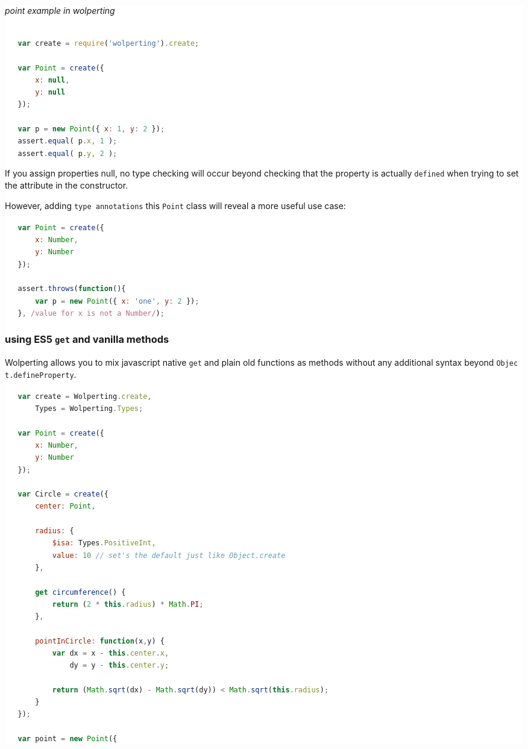 ###### point example in wolperting

 ```javascript
    var create = require('wolperting').create;

    var Point = create({
        x: null,
        y: null
    });

    var p = new Point({ x: 1, y: 2 });
    assert.equal( p.x, 1 );
    assert.equal( p.y, 2 );
```

If you assign properties null, no type checking will occur beyond checking that
the property is actually `defined` when trying to set the attribute in the constructor.

However, adding `type annotations` this `Point` class will reveal a more useful
use case:

 ```javascript
    var Point = create({
        x: Number,
        y: Number
    });

    assert.throws(function(){
        var p = new Point({ x: 'one', y: 2 });
    }, /value for x is not a Number/);
```

### using ES5 `get` and vanilla methods

Wolperting allows you to mix javascript native `get` and plain old functions as
methods without any additional syntax beyond `Object.defineProperty`.

 ```javascript
    var create = Wolperting.create,
        Types = Wolperting.Types;

    var Point = create({
        x: Number,
        y: Number
    });

    var Circle = create({
        center: Point,

        radius: {
            $isa: Types.PositiveInt,
            value: 10 // set's the default just like Object.create
        },

        get circumference() {
            return (2 * this.radius) * Math.PI;
        },

        pointInCircle: function(x,y) {
            var dx = x - this.center.x,
                dy = y - this.center.y;

            return (Math.sqrt(dx) - Math.sqrt(dy)) < Math.sqrt(this.radius);
        }
    });

    var point = new Point({
 ```
